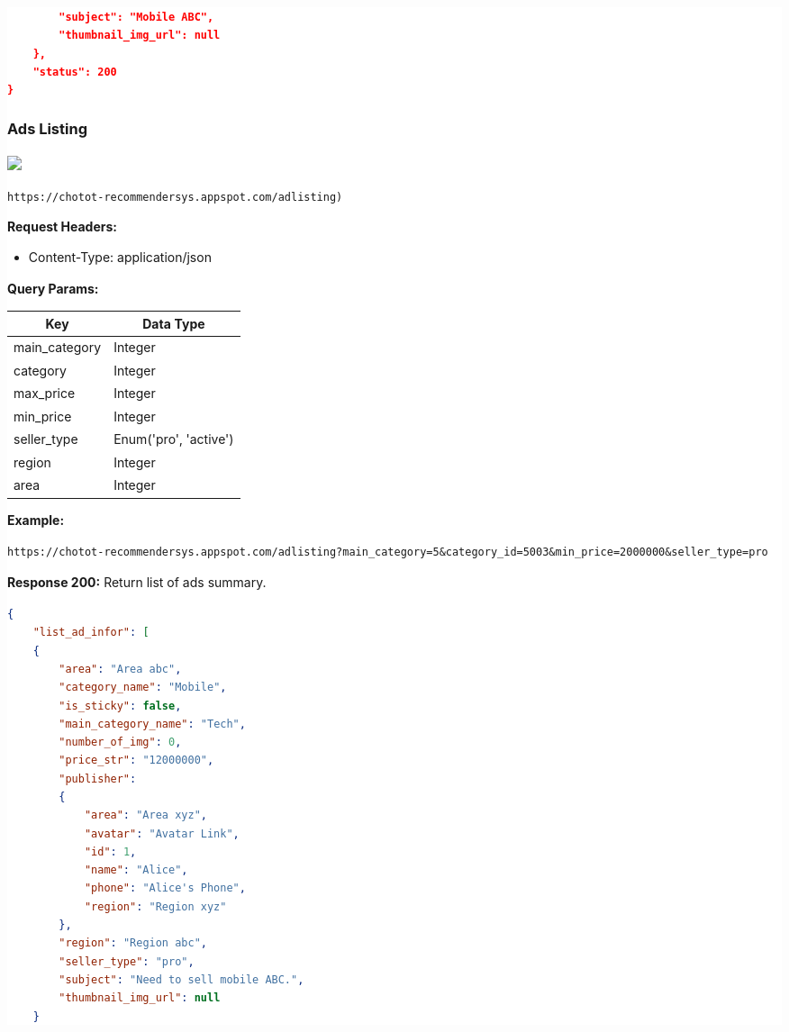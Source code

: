 ```json
        "subject": "Mobile ABC",
        "thumbnail_img_url": null
    },
    "status": 200
}
```



### Ads Listing
![](https://img.shields.io/badge/GET-adlisting-green)
```
https://chotot-recommendersys.appspot.com/adlisting)
```

**Request Headers:**
- Content-Type: application/json

**Query Params:**

| Key | Data Type |
| --- | --- |
| main_category | Integer |
| category | Integer |
| max_price | Integer |
| min_price | Integer |
| seller_type | Enum('pro', 'active') |
| region | Integer |
| area | Integer |

**Example:**
```
https://chotot-recommendersys.appspot.com/adlisting?main_category=5&category_id=5003&min_price=2000000&seller_type=pro
```

**Response 200:** Return list of ads summary.
```json
{
    "list_ad_infor": [
    {
        "area": "Area abc",
        "category_name": "Mobile",
        "is_sticky": false,
        "main_category_name": "Tech",
        "number_of_img": 0,
        "price_str": "12000000",
        "publisher":
        {
            "area": "Area xyz",
            "avatar": "Avatar Link",
            "id": 1,
            "name": "Alice",
            "phone": "Alice's Phone",
            "region": "Region xyz"
        },
        "region": "Region abc",
        "seller_type": "pro",
        "subject": "Need to sell mobile ABC.",
        "thumbnail_img_url": null
    }
```